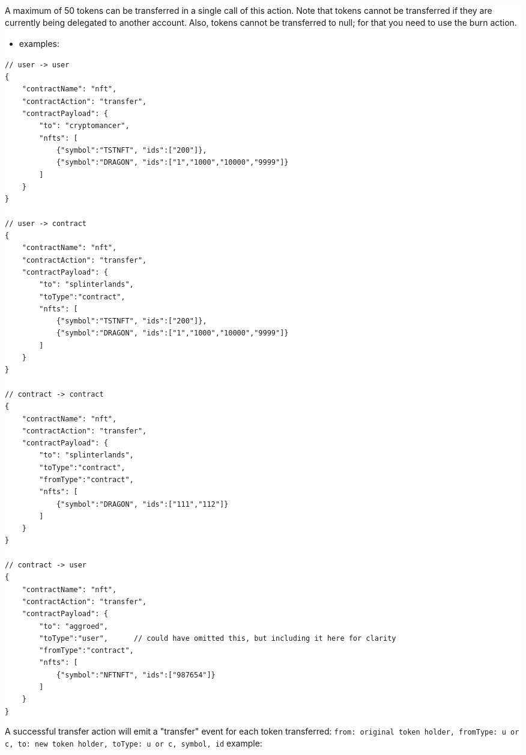 A maximum of 50 tokens can be transferred in a single call of this action. Note that tokens cannot be transferred if they are currently being delegated to another account. Also, tokens cannot be transferred to null; for that you need to use the burn action.

* examples:
```
// user -> user
{
    "contractName": "nft",
    "contractAction": "transfer",
    "contractPayload": {
        "to": "cryptomancer",
        "nfts": [
            {"symbol":"TSTNFT", "ids":["200"]},
            {"symbol":"DRAGON", "ids":["1","1000","10000","9999"]}
        ]
    }
}

// user -> contract
{
    "contractName": "nft",
    "contractAction": "transfer",
    "contractPayload": {
        "to": "splinterlands",
        "toType":"contract",
        "nfts": [
            {"symbol":"TSTNFT", "ids":["200"]},
            {"symbol":"DRAGON", "ids":["1","1000","10000","9999"]}
        ]
    }
}

// contract -> contract
{
    "contractName": "nft",
    "contractAction": "transfer",
    "contractPayload": {
        "to": "splinterlands",
        "toType":"contract",
        "fromType":"contract",
        "nfts": [
            {"symbol":"DRAGON", "ids":["111","112"]}
        ]
    }
}

// contract -> user
{
    "contractName": "nft",
    "contractAction": "transfer",
    "contractPayload": {
        "to": "aggroed",
        "toType":"user",      // could have omitted this, but including it here for clarity
        "fromType":"contract",
        "nfts": [
            {"symbol":"NFTNFT", "ids":["987654"]}
        ]
    }
}
```
A successful transfer action will emit a "transfer" event for each token transferred:
``from: original token holder, fromType: u or c, to: new token holder, toType: u or c, symbol, id``
example:
```
```